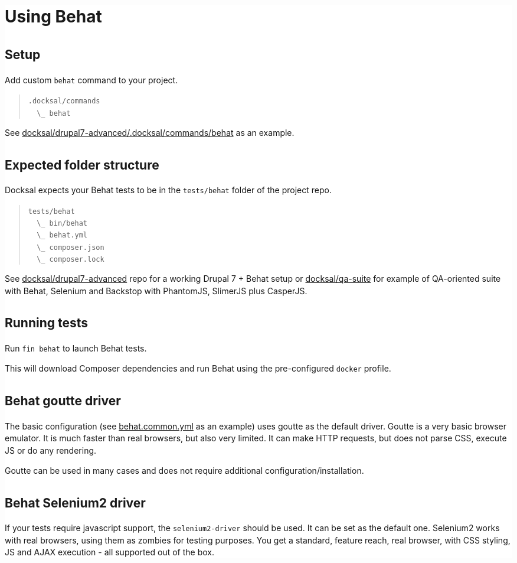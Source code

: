 # Using Behat

## Setup

Add custom `behat` command to your project.

>     .docksal/commands
>       \_ behat

See [docksal/drupal7-advanced/.docksal/commands/behat](https://github.com/docksal/drupal7-advanced/blob/master/.docksal/commands/behat) as an example.

## Expected folder structure

Docksal expects your Behat tests to be in the `tests/behat` folder of the project repo.

>     tests/behat
>       \_ bin/behat
>       \_ behat.yml
>       \_ composer.json
>       \_ composer.lock

See [docksal/drupal7-advanced](https://github.com/docksal/drupal7-advanced) repo for a working Drupal 7 + Behat setup or [docksal/qa-suite](https://github.com/docksal/qa-suite) for example of QA-oriented suite with Behat,  Selenium and Backstop with PhantomJS, SlimerJS plus CasperJS.


## Running tests

Run `fin behat` to launch Behat tests.

This will download Composer dependencies and run Behat using the pre-configured `docker` profile.


## Behat goutte driver

The basic configuration (see [behat.common.yml](https://github.com/docksal/drupal7-advanced/blob/master/tests/behat/behat.common.yml) as an example) 
uses goutte as the default driver. Goutte is a very basic browser emulator. It is much faster than real browsers, but also very limited. 
It can make HTTP requests, but does not parse CSS, execute JS or do any rendering.

Goutte can be used in many cases and does not require additional configuration/installation.


## Behat Selenium2 driver

If your tests require javascript support, the `selenium2-driver` should be used. It can be set as the default one.
Selenium2 works with real browsers, using them as zombies for testing purposes. 
You get a standard, feature reach, real browser, with CSS styling, JS and AJAX execution - all supported out of the box.
